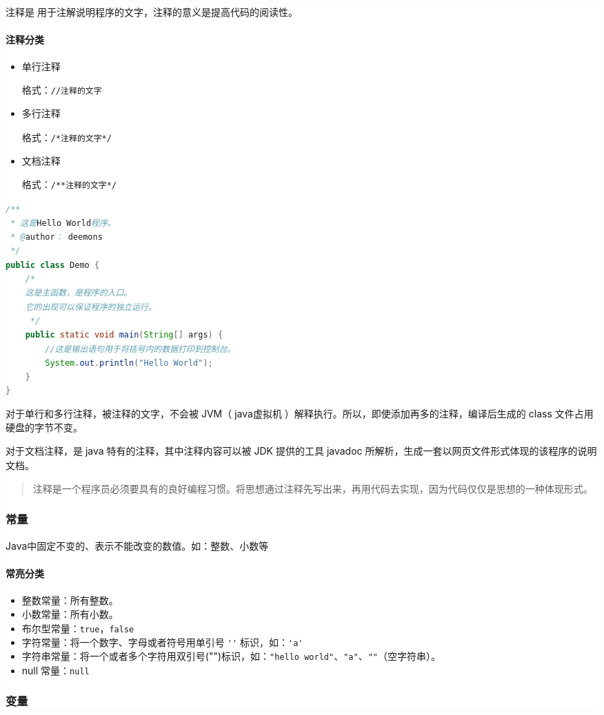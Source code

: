 注释是 用于注解说明程序的文字，注释的意义是提高代码的阅读性。



#### 注释分类

- 单行注释

  格式：`//注释的文字`

- 多行注释

  格式：`/*注释的文字*/`

- 文档注释

  格式：`/**注释的文字*/`

```java
/**
 * 这是Hello World程序。
 * @author： deemons
 */
public class Demo {
    /*
    这是主函数，是程序的入口。
    它的出现可以保证程序的独立运行。
     */
    public static void main(String[] args) {
        //这是输出语句用于将括号内的数据打印到控制台。
        System.out.println("Hello World");
    }
}
```

对于单行和多行注释，被注释的文字，不会被 JVM（ java虚拟机 ）解释执行。所以，即使添加再多的注释，编译后生成的 class 文件占用硬盘的字节不变。

对于文档注释，是 java 特有的注释，其中注释内容可以被 JDK 提供的工具 javadoc 所解析，生成一套以网页文件形式体现的该程序的说明文档。

> 注释是一个程序员必须要具有的良好编程习惯。将思想通过注释先写出来，再用代码去实现，因为代码仅仅是思想的一种体现形式。



### 常量

Java中固定不变的、表示不能改变的数值。如：整数、小数等



#### 常亮分类

- 整数常量：所有整数。
- 小数常量：所有小数。
- 布尔型常量：`true`，`false`
- 字符常量：将一个数字、字母或者符号用单引号 `''` 标识，如：`'a'`
- 字符串常量：将一个或者多个字符用双引号("")标识，如：`"hello world"`、`"a"`、`""`（空字符串）。
- null 常量：`null`



### 变量
